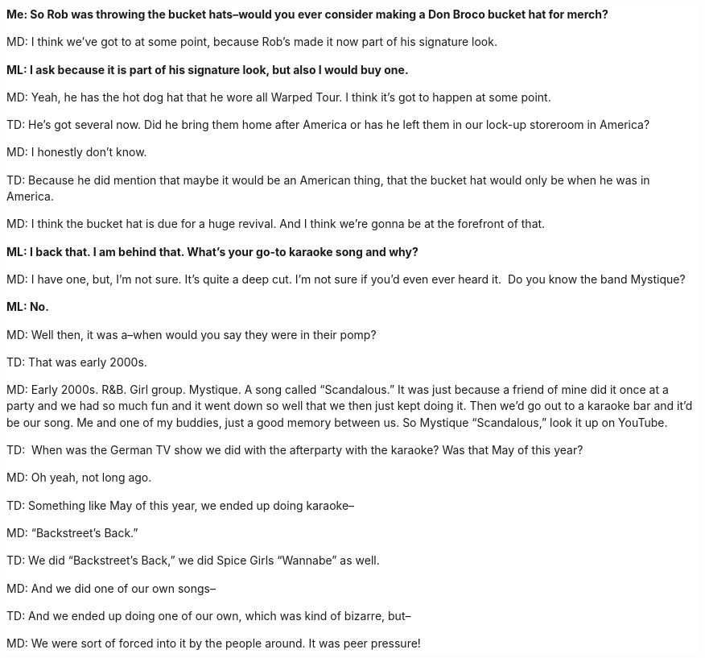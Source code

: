 **Me: So Rob was throwing the bucket hats–would you ever consider making a Don Broco bucket hat for merch?**

MD: I think we’ve got to at some point, because Rob’s made it now part of his signature look.

**ML: I ask because it is part of his signature look, but also I would buy one.**

MD: Yeah, he has the hot dog hat that he wore all Warped Tour. I think it’s got to happen at some point.

TD: He’s got several now. Did he bring them home after America or has he left them in our lock-up storeroom in America?  

MD: I honestly don’t know.

TD: Because he did mention that maybe it would be an American thing, that the bucket hat would only be when he was in America.

MD: I think the bucket hat is due for a huge revival. And I think we’re gonna be at the forefront of that.

**ML: I back that. I am behind that. What’s your go-to karaoke song and why?**

MD: I have one, but, I’m not sure. It’s quite a deep cut. I’m not sure if you’d even ever heard it.  Do you know the band Mystique?

**ML: No.**

MD: Well then, it was a–when would you say they were in their pomp?

TD: That was early 2000s.

MD: Early 2000s. R&B. Girl group. Mystique. A song called “Scandalous.” It was just because a friend of mine did it once at a party and we had so much fun and it went down so well that we then just kept doing it. Then we’d go out to a karaoke bar and it’d be our song. Me and one of my buddies, just a good memory between us. So Mystique “Scandalous,” look it up on YouTube.

TD:  When was the German TV show we did with the afterparty with the karaoke? Was that May of this year?

MD: Oh yeah, not long ago.

TD: Something like May of this year, we ended up doing karaoke–

MD: “Backstreet’s Back.”

TD: We did “Backstreet’s Back,” we did Spice Girls “Wannabe” as well.

MD: And we did one of our own songs–

TD: And we ended up doing one of our own, which was kind of bizarre, but–

MD: We were sort of forced into it by the people around. It was peer pressure!